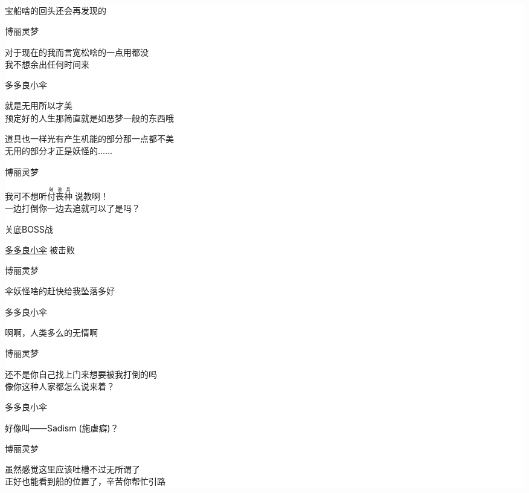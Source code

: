 宝船啥的回头还会再发现的
  


[](./博丽灵梦.md)博丽灵梦
  
对于现在的我而言宽松啥的一点用都没  
我不想余出任何时间来
  


[](./多多良小伞.md)多多良小伞
  
就是无用所以才美  
预定好的人生那简直就是如恶梦一般的东西哦  
  
道具也一样光有产生机能的部分那一点都不美  
无用的部分才正是妖怪的……
  


[](./博丽灵梦.md)博丽灵梦
  
我可不想听<ruby><rb>付丧神</rb><rp> (</rp><rt>破道具</rt><rp>) </rp></ruby>
说教啊！  
一边打倒你一边去追就可以了是吗？
  



  
关底BOSS战
  

  


  
[多多良小伞](./多多良小伞.md) 被击败
  

  

[](./博丽灵梦.md)博丽灵梦
  
伞妖怪啥的赶快给我坠落多好
  


[](./多多良小伞.md)多多良小伞
  
啊啊，人类多么的无情啊
  


[](./博丽灵梦.md)博丽灵梦
  
还不是你自己找上门来想要被我打倒的吗  
像你这种人家都怎么说来着？
  


[](./多多良小伞.md)多多良小伞
  
好像叫——Sadism (施虐癖)？
  


[](./博丽灵梦.md)博丽灵梦
  
虽然感觉这里应该吐槽不过无所谓了  
正好也能看到船的位置了，辛苦你帮忙引路
  